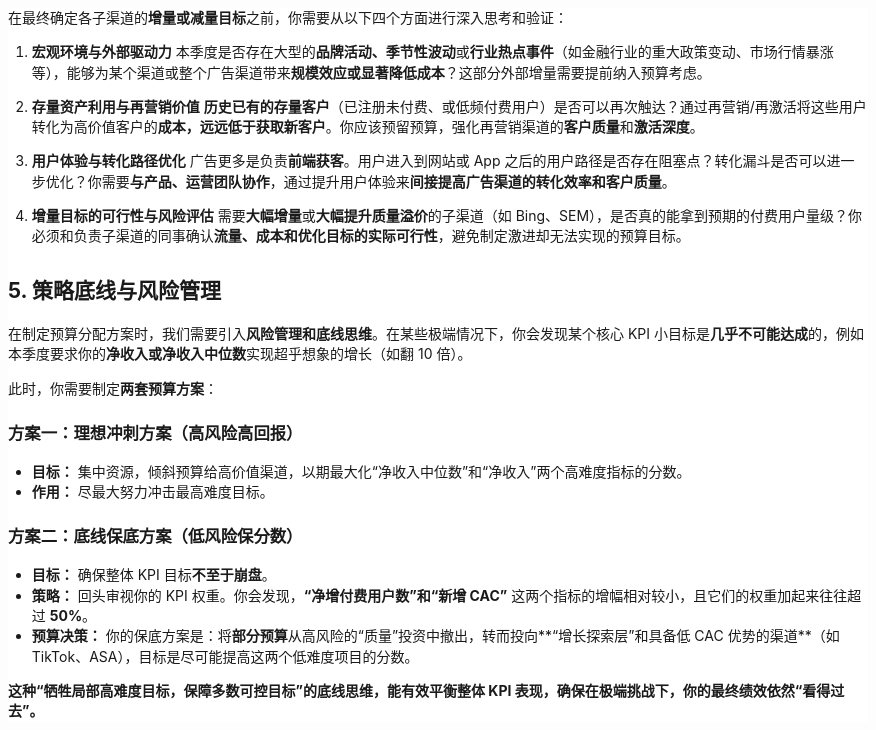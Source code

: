 在最终确定各子渠道的**增量或减量目标**之前，你需要从以下四个方面进行深入思考和验证：

1.  **宏观环境与外部驱动力**
    本季度是否存在大型的**品牌活动、季节性波动**或**行业热点事件**（如金融行业的重大政策变动、市场行情暴涨等），能够为某个渠道或整个广告渠道带来**规模效应或显著降低成本**？这部分外部增量需要提前纳入预算考虑。

2.  **存量资产利用与再营销价值**
    **历史已有的存量客户**（已注册未付费、或低频付费用户）是否可以再次触达？通过再营销/再激活将这些用户转化为高价值客户的**成本，远远低于获取新客户**。你应该预留预算，强化再营销渠道的**客户质量**和**激活深度**。

3.  **用户体验与转化路径优化**
    广告更多是负责**前端获客**。用户进入到网站或 App 之后的用户路径是否存在阻塞点？转化漏斗是否可以进一步优化？你需要**与产品、运营团队协作**，通过提升用户体验来**间接提高广告渠道的转化效率和客户质量**。

4.  **增量目标的可行性与风险评估**
    需要**大幅增量**或**大幅提升质量溢价**的子渠道（如 Bing、SEM），是否真的能拿到预期的付费用户量级？你必须和负责子渠道的同事确认**流量、成本和优化目标的实际可行性**，避免制定激进却无法实现的预算目标。


## 5. 策略底线与风险管理

在制定预算分配方案时，我们需要引入**风险管理和底线思维**。在某些极端情况下，你会发现某个核心 KPI 小目标是**几乎不可能达成**的，例如本季度要求你的**净收入或净收入中位数**实现超乎想象的增长（如翻 10 倍）。

此时，你需要制定**两套预算方案**：

### 方案一：理想冲刺方案（高风险高回报）

* **目标：** 集中资源，倾斜预算给高价值渠道，以期最大化“净收入中位数”和“净收入”两个高难度指标的分数。
* **作用：** 尽最大努力冲击最高难度目标。

### 方案二：底线保底方案（低风险保分数）

* **目标：** 确保整体 KPI 目标**不至于崩盘**。
* **策略：** 回头审视你的 KPI 权重。你会发现，**“净增付费用户数”和“新增 CAC”** 这两个指标的增幅相对较小，且它们的权重加起来往往超过 **50%**。
* **预算决策：** 你的保底方案是：将**部分预算**从高风险的“质量”投资中撤出，转而投向**“增长探索层”和具备低 CAC 优势的渠道**（如 TikTok、ASA），目标是尽可能提高这两个低难度项目的分数。

**这种“牺牲局部高难度目标，保障多数可控目标”的底线思维，能有效平衡整体 KPI 表现，确保在极端挑战下，你的最终绩效依然“看得过去”。**


